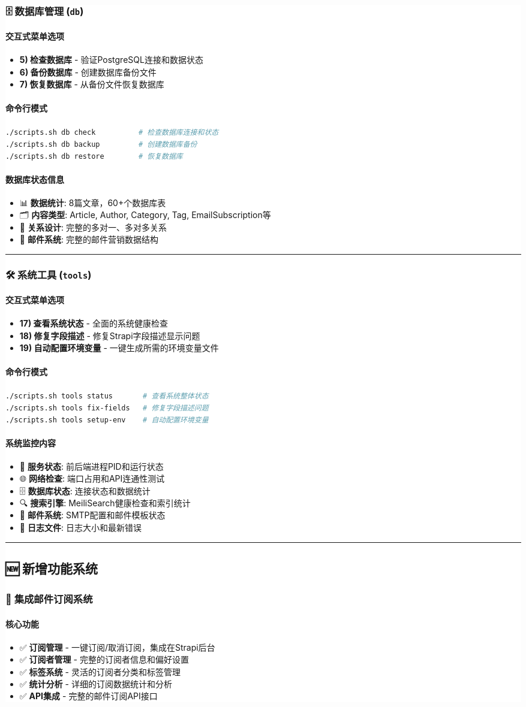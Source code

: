 
### 🗄️ **数据库管理** (`db`)

#### 交互式菜单选项
- **5) 检查数据库** - 验证PostgreSQL连接和数据状态
- **6) 备份数据库** - 创建数据库备份文件
- **7) 恢复数据库** - 从备份文件恢复数据库

#### 命令行模式
```bash
./scripts.sh db check          # 检查数据库连接和状态
./scripts.sh db backup         # 创建数据库备份
./scripts.sh db restore        # 恢复数据库
```

#### 数据库状态信息
- 📊 **数据统计**: 8篇文章，60+个数据库表
- 🗂️ **内容类型**: Article, Author, Category, Tag, EmailSubscription等
- 🔗 **关系设计**: 完整的多对一、多对多关系
- 📧 **邮件系统**: 完整的邮件营销数据结构

---

### 🛠️ **系统工具** (`tools`)

#### 交互式菜单选项
- **17) 查看系统状态** - 全面的系统健康检查
- **18) 修复字段描述** - 修复Strapi字段描述显示问题
- **19) 自动配置环境变量** - 一键生成所需的环境变量文件

#### 命令行模式
```bash
./scripts.sh tools status       # 查看系统整体状态
./scripts.sh tools fix-fields   # 修复字段描述问题
./scripts.sh tools setup-env    # 自动配置环境变量
```

#### 系统监控内容
- 🔧 **服务状态**: 前后端进程PID和运行状态
- 🌐 **网络检查**: 端口占用和API连通性测试
- 🗄️ **数据库状态**: 连接状态和数据统计
- 🔍 **搜索引擎**: MeiliSearch健康检查和索引统计
- 📧 **邮件系统**: SMTP配置和邮件模板状态
- 💾 **日志文件**: 日志大小和最新错误

---

## 🆕 **新增功能系统**

### 📧 **集成邮件订阅系统**

#### 核心功能
- ✅ **订阅管理** - 一键订阅/取消订阅，集成在Strapi后台
- ✅ **订阅者管理** - 完整的订阅者信息和偏好设置
- ✅ **标签系统** - 灵活的订阅者分类和标签管理
- ✅ **统计分析** - 详细的订阅数据统计和分析
- ✅ **API集成** - 完整的邮件订阅API接口
